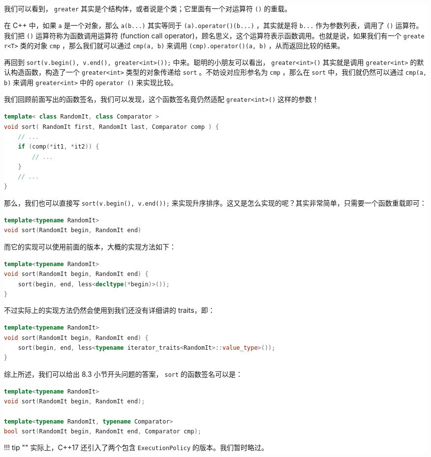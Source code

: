 我们可以看到， `greater` 其实是个结构体，或者说是个类；它里面有一个对运算符 `()` 的重载。

在 C++ 中，如果 `a` 是一个对象，那么 `a(b...)` 其实等同于 `(a).operator()(b...)` ，其实就是将 `b...` 作为参数列表，调用了 `()` 运算符。我们把 `()` 运算符称为函数调用运算符 (function call operator)，顾名思义，这个运算符表示函数调用。也就是说，如果我们有一个 `greater<T>` 类的对象 `cmp` ，那么我们就可以通过 `cmp(a, b)` 来调用 `(cmp).operator()(a, b)` ，从而返回比较的结果。

再回到 `sort(v.begin(), v.end(), greater<int>());` 中来。聪明的小朋友可以看出， `greater<int>()` 其实就是调用 `greater<int>` 的默认构造函数，构造了一个 `greater<int>` 类型的对象传递给 `sort` 。不妨设对应形参名为 `cmp` ，那么在 `sort` 中，我们就仍然可以通过 `cmp(a, b)` 来调用 `greater<int>` 中的 `operator ()` 来实现比较。

我们回顾前面写出的函数签名，我们可以发现，这个函数签名竟仍然适配 `greater<int>()` 这样的参数！

```cpp
template< class RandomIt, class Comparator >
void sort( RandomIt first, RandomIt last, Comparator comp ) {
    // ...
    if (comp(*it1, *it2)) {
        // ...
    }
    // ...
}
```

那么，我们也可以直接写 `sort(v.begin(), v.end());` 来实现升序排序。这又是怎么实现的呢？其实非常简单，只需要一个函数重载即可：

```cpp
template<typename RandomIt>
void sort(RandomIt begin, RandomIt end)
```

而它的实现可以使用前面的版本，大概的实现方法如下：

```c++
template<typename RandomIt>
void sort(RandomIt begin, RandomIt end) {
    sort(begin, end, less<decltype(*begin)>());
}
```

不过实际上的实现方法仍然会使用到我们还没有详细讲的 traits，即：

```c++
template<typename RandomIt>
void sort(RandomIt begin, RandomIt end) {
    sort(begin, end, less<typename iterator_traits<RandomIt>::value_type>());
}
```

综上所述，我们可以给出 8.3 小节开头问题的答案， `sort` 的函数签名可以是：

```cpp
template<typename RandomIt>
void sort(RandomIt begin, RandomIt end);

template<typename RandomIt, typename Comparator> 
bool sort(RandomIt begin, RandomIt end, Comparator cmp);
```

!!! tip ""
    实际上，C++17 还引入了两个包含 `ExecutionPolicy` 的版本。我们暂时略过。
